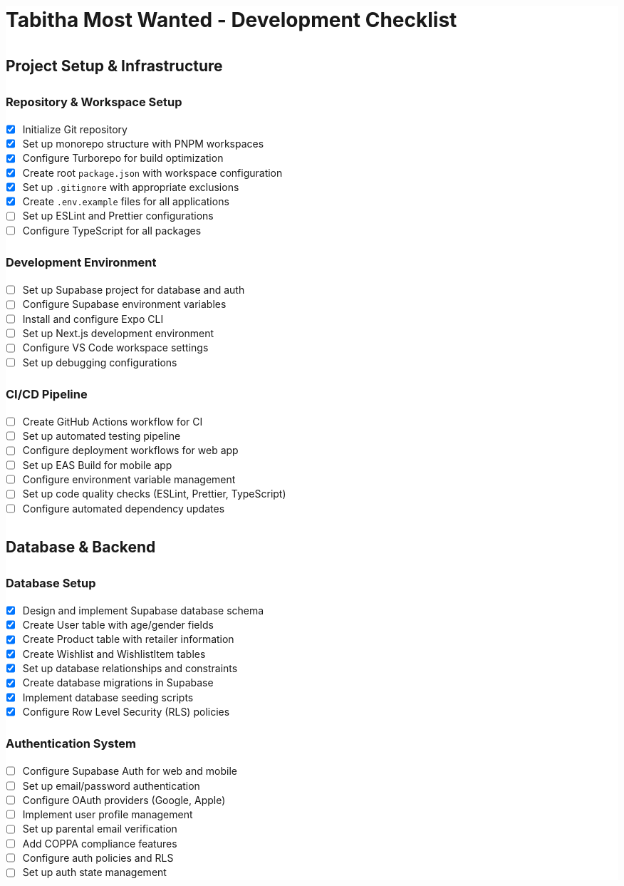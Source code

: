 # Tabitha Most Wanted - Development Checklist

## Project Setup & Infrastructure

### Repository & Workspace Setup
- [x] Initialize Git repository
- [x] Set up monorepo structure with PNPM workspaces
- [x] Configure Turborepo for build optimization
- [x] Create root `package.json` with workspace configuration
- [x] Set up `.gitignore` with appropriate exclusions
- [x] Create `.env.example` files for all applications
- [ ] Set up ESLint and Prettier configurations
- [ ] Configure TypeScript for all packages

### Development Environment
- [ ] Set up Supabase project for database and auth
- [ ] Configure Supabase environment variables
- [ ] Install and configure Expo CLI
- [ ] Set up Next.js development environment
- [ ] Configure VS Code workspace settings
- [ ] Set up debugging configurations

### CI/CD Pipeline
- [ ] Create GitHub Actions workflow for CI
- [ ] Set up automated testing pipeline
- [ ] Configure deployment workflows for web app
- [ ] Set up EAS Build for mobile app
- [ ] Configure environment variable management
- [ ] Set up code quality checks (ESLint, Prettier, TypeScript)
- [ ] Configure automated dependency updates

## Database & Backend

### Database Setup
- [x] Design and implement Supabase database schema
- [x] Create User table with age/gender fields
- [x] Create Product table with retailer information
- [x] Create Wishlist and WishlistItem tables
- [x] Set up database relationships and constraints
- [x] Create database migrations in Supabase
- [x] Implement database seeding scripts
- [x] Configure Row Level Security (RLS) policies

### Authentication System
- [ ] Configure Supabase Auth for web and mobile
- [ ] Set up email/password authentication
- [ ] Configure OAuth providers (Google, Apple)
- [ ] Implement user profile management
- [ ] Set up parental email verification
- [ ] Add COPPA compliance features
- [ ] Configure auth policies and RLS
- [ ] Set up auth state management
